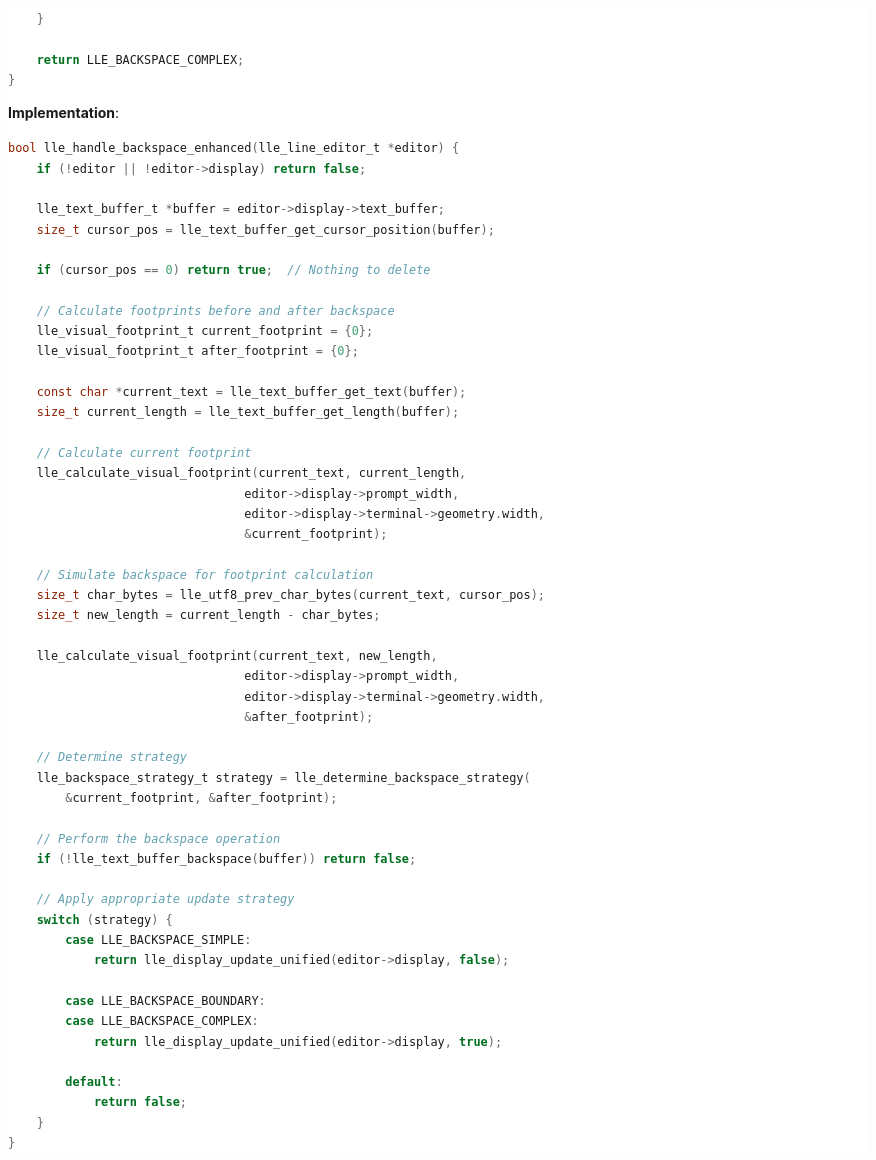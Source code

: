 ```c
    }
    
    return LLE_BACKSPACE_COMPLEX;
}
```

**Implementation**:

```c
bool lle_handle_backspace_enhanced(lle_line_editor_t *editor) {
    if (!editor || !editor->display) return false;
    
    lle_text_buffer_t *buffer = editor->display->text_buffer;
    size_t cursor_pos = lle_text_buffer_get_cursor_position(buffer);
    
    if (cursor_pos == 0) return true;  // Nothing to delete
    
    // Calculate footprints before and after backspace
    lle_visual_footprint_t current_footprint = {0};
    lle_visual_footprint_t after_footprint = {0};
    
    const char *current_text = lle_text_buffer_get_text(buffer);
    size_t current_length = lle_text_buffer_get_length(buffer);
    
    // Calculate current footprint
    lle_calculate_visual_footprint(current_text, current_length,
                                 editor->display->prompt_width,
                                 editor->display->terminal->geometry.width,
                                 &current_footprint);
    
    // Simulate backspace for footprint calculation
    size_t char_bytes = lle_utf8_prev_char_bytes(current_text, cursor_pos);
    size_t new_length = current_length - char_bytes;
    
    lle_calculate_visual_footprint(current_text, new_length,
                                 editor->display->prompt_width,
                                 editor->display->terminal->geometry.width,
                                 &after_footprint);
    
    // Determine strategy
    lle_backspace_strategy_t strategy = lle_determine_backspace_strategy(
        &current_footprint, &after_footprint);
    
    // Perform the backspace operation
    if (!lle_text_buffer_backspace(buffer)) return false;
    
    // Apply appropriate update strategy
    switch (strategy) {
        case LLE_BACKSPACE_SIMPLE:
            return lle_display_update_unified(editor->display, false);
        
        case LLE_BACKSPACE_BOUNDARY:
        case LLE_BACKSPACE_COMPLEX:
            return lle_display_update_unified(editor->display, true);
        
        default:
            return false;
    }
}
```
